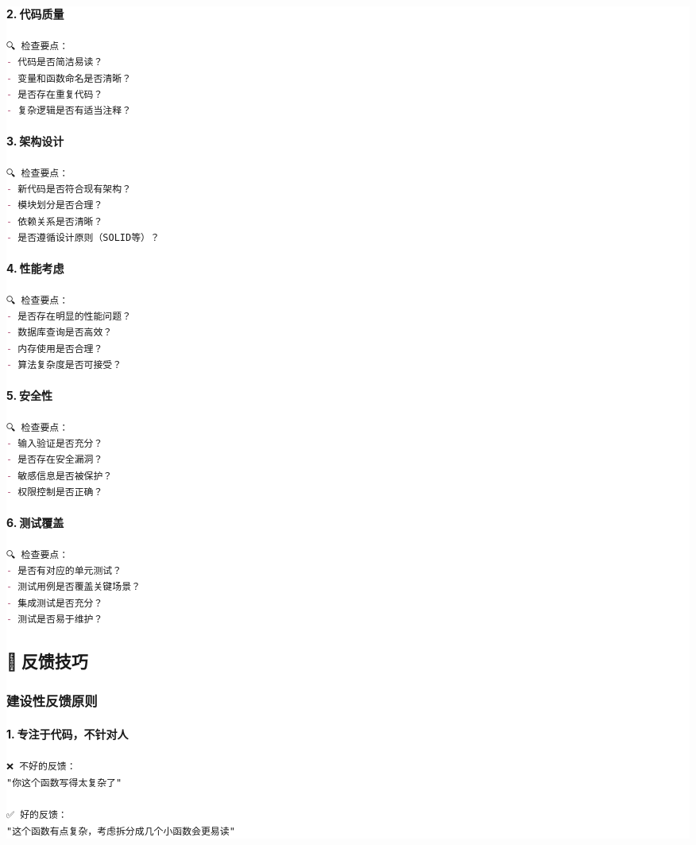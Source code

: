 #### 2. 代码质量
```markdown
🔍 检查要点：
- 代码是否简洁易读？
- 变量和函数命名是否清晰？
- 是否存在重复代码？
- 复杂逻辑是否有适当注释？
```

#### 3. 架构设计
```markdown
🔍 检查要点：
- 新代码是否符合现有架构？
- 模块划分是否合理？
- 依赖关系是否清晰？
- 是否遵循设计原则（SOLID等）？
```

#### 4. 性能考虑
```markdown
🔍 检查要点：
- 是否存在明显的性能问题？
- 数据库查询是否高效？
- 内存使用是否合理？
- 算法复杂度是否可接受？
```

#### 5. 安全性
```markdown
🔍 检查要点：
- 输入验证是否充分？
- 是否存在安全漏洞？
- 敏感信息是否被保护？
- 权限控制是否正确？
```

#### 6. 测试覆盖
```markdown
🔍 检查要点：
- 是否有对应的单元测试？
- 测试用例是否覆盖关键场景？
- 集成测试是否充分？
- 测试是否易于维护？
```

## 💬 反馈技巧

### 建设性反馈原则

#### 1. 专注于代码，不针对人
```markdown
❌ 不好的反馈：
"你这个函数写得太复杂了"

✅ 好的反馈：
"这个函数有点复杂，考虑拆分成几个小函数会更易读"
```

